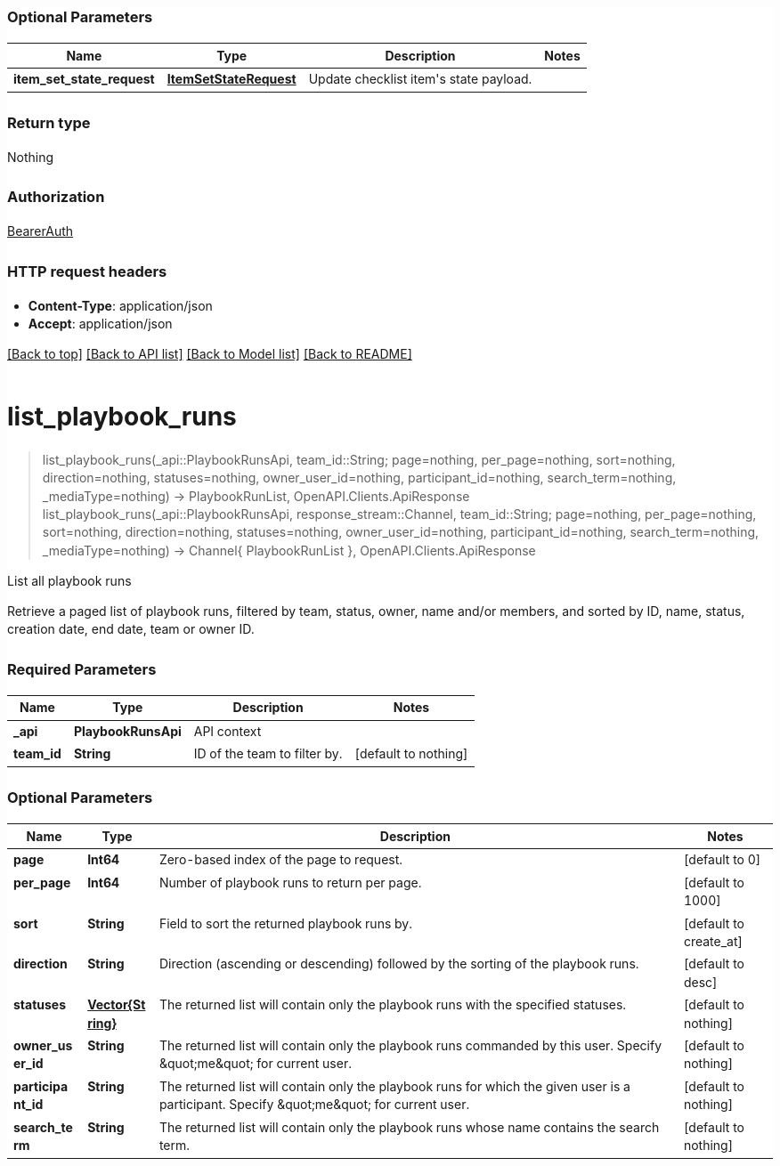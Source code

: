 ### Optional Parameters

Name | Type | Description  | Notes
------------- | ------------- | ------------- | -------------
 **item_set_state_request** | [**ItemSetStateRequest**](ItemSetStateRequest.md)| Update checklist item&#39;s state payload. | 

### Return type

Nothing

### Authorization

[BearerAuth](../README.md#BearerAuth)

### HTTP request headers

 - **Content-Type**: application/json
 - **Accept**: application/json

[[Back to top]](#) [[Back to API list]](../README.md#api-endpoints) [[Back to Model list]](../README.md#models) [[Back to README]](../README.md)

# **list_playbook_runs**
> list_playbook_runs(_api::PlaybookRunsApi, team_id::String; page=nothing, per_page=nothing, sort=nothing, direction=nothing, statuses=nothing, owner_user_id=nothing, participant_id=nothing, search_term=nothing, _mediaType=nothing) -> PlaybookRunList, OpenAPI.Clients.ApiResponse <br/>
> list_playbook_runs(_api::PlaybookRunsApi, response_stream::Channel, team_id::String; page=nothing, per_page=nothing, sort=nothing, direction=nothing, statuses=nothing, owner_user_id=nothing, participant_id=nothing, search_term=nothing, _mediaType=nothing) -> Channel{ PlaybookRunList }, OpenAPI.Clients.ApiResponse

List all playbook runs

Retrieve a paged list of playbook runs, filtered by team, status, owner, name and/or members, and sorted by ID, name, status, creation date, end date, team or owner ID.

### Required Parameters

Name | Type | Description  | Notes
------------- | ------------- | ------------- | -------------
 **_api** | **PlaybookRunsApi** | API context | 
**team_id** | **String**| ID of the team to filter by. | [default to nothing]

### Optional Parameters

Name | Type | Description  | Notes
------------- | ------------- | ------------- | -------------
 **page** | **Int64**| Zero-based index of the page to request. | [default to 0]
 **per_page** | **Int64**| Number of playbook runs to return per page. | [default to 1000]
 **sort** | **String**| Field to sort the returned playbook runs by. | [default to create_at]
 **direction** | **String**| Direction (ascending or descending) followed by the sorting of the playbook runs. | [default to desc]
 **statuses** | [**Vector{String}**](String.md)| The returned list will contain only the playbook runs with the specified statuses. | [default to nothing]
 **owner_user_id** | **String**| The returned list will contain only the playbook runs commanded by this user. Specify \&quot;me\&quot; for current user. | [default to nothing]
 **participant_id** | **String**| The returned list will contain only the playbook runs for which the given user is a participant. Specify \&quot;me\&quot; for current user. | [default to nothing]
 **search_term** | **String**| The returned list will contain only the playbook runs whose name contains the search term. | [default to nothing]
